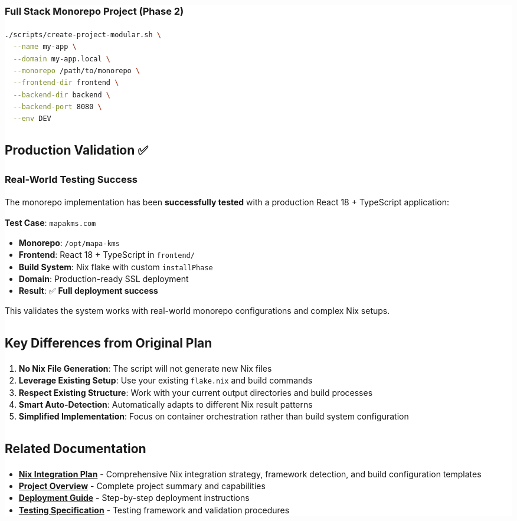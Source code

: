 ### Full Stack Monorepo Project (Phase 2)

```bash
./scripts/create-project-modular.sh \
  --name my-app \
  --domain my-app.local \
  --monorepo /path/to/monorepo \
  --frontend-dir frontend \
  --backend-dir backend \
  --backend-port 8080 \
  --env DEV
```

## Production Validation ✅

### Real-World Testing Success

The monorepo implementation has been **successfully tested** with a production React 18 + TypeScript application:

**Test Case**: `mapakms.com`
- **Monorepo**: `/opt/mapa-kms` 
- **Frontend**: React 18 + TypeScript in `frontend/`
- **Build System**: Nix flake with custom `installPhase`
- **Domain**: Production-ready SSL deployment
- **Result**: ✅ **Full deployment success**

This validates the system works with real-world monorepo configurations and complex Nix setups.

## Key Differences from Original Plan

1. **No Nix File Generation**: The script will not generate new Nix files
2. **Leverage Existing Setup**: Use your existing `flake.nix` and build commands
3. **Respect Existing Structure**: Work with your current output directories and build processes
4. **Smart Auto-Detection**: Automatically adapts to different Nix result patterns
5. **Simplified Implementation**: Focus on container orchestration rather than build system configuration

## Related Documentation

- **[Nix Integration Plan](NIX_INTEGRATION_PLAN.md)** - Comprehensive Nix integration strategy, framework detection, and build configuration templates
- **[Project Overview](../docs/project-overview.md)** - Complete project summary and capabilities
- **[Deployment Guide](../docs/deployment-guide.md)** - Step-by-step deployment instructions
- **[Testing Specification](../specs/testing-spec.md)** - Testing framework and validation procedures 